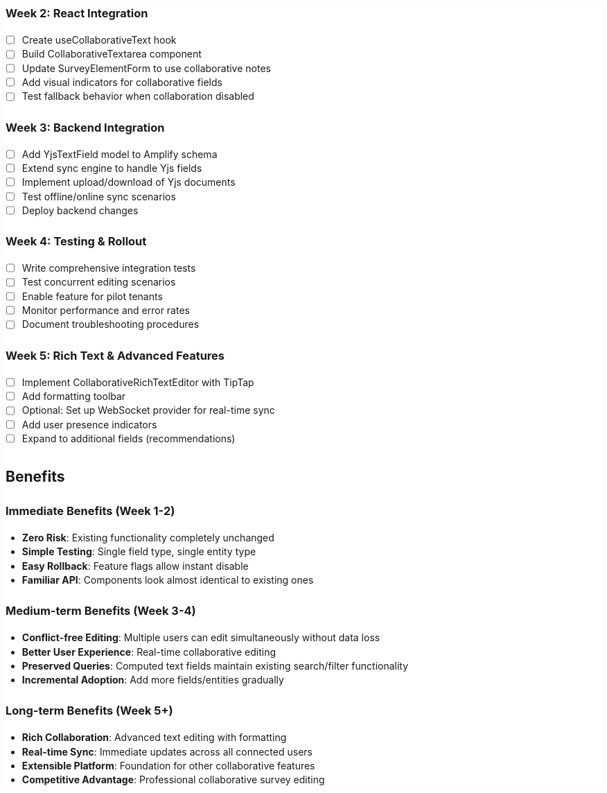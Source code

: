 ### Week 2: React Integration

- [ ] Create useCollaborativeText hook
- [ ] Build CollaborativeTextarea component
- [ ] Update SurveyElementForm to use collaborative notes
- [ ] Add visual indicators for collaborative fields
- [ ] Test fallback behavior when collaboration disabled

### Week 3: Backend Integration

- [ ] Add YjsTextField model to Amplify schema
- [ ] Extend sync engine to handle Yjs fields
- [ ] Implement upload/download of Yjs documents
- [ ] Test offline/online sync scenarios
- [ ] Deploy backend changes

### Week 4: Testing & Rollout

- [ ] Write comprehensive integration tests
- [ ] Test concurrent editing scenarios
- [ ] Enable feature for pilot tenants
- [ ] Monitor performance and error rates
- [ ] Document troubleshooting procedures

### Week 5: Rich Text & Advanced Features

- [ ] Implement CollaborativeRichTextEditor with TipTap
- [ ] Add formatting toolbar
- [ ] Optional: Set up WebSocket provider for real-time sync
- [ ] Add user presence indicators
- [ ] Expand to additional fields (recommendations)

## Benefits

### Immediate Benefits (Week 1-2)

- **Zero Risk**: Existing functionality completely unchanged
- **Simple Testing**: Single field type, single entity type
- **Easy Rollback**: Feature flags allow instant disable
- **Familiar API**: Components look almost identical to existing ones

### Medium-term Benefits (Week 3-4)

- **Conflict-free Editing**: Multiple users can edit simultaneously without data loss
- **Better User Experience**: Real-time collaborative editing
- **Preserved Queries**: Computed text fields maintain existing search/filter functionality
- **Incremental Adoption**: Add more fields/entities gradually

### Long-term Benefits (Week 5+)

- **Rich Collaboration**: Advanced text editing with formatting
- **Real-time Sync**: Immediate updates across all connected users
- **Extensible Platform**: Foundation for other collaborative features
- **Competitive Advantage**: Professional collaborative survey editing
